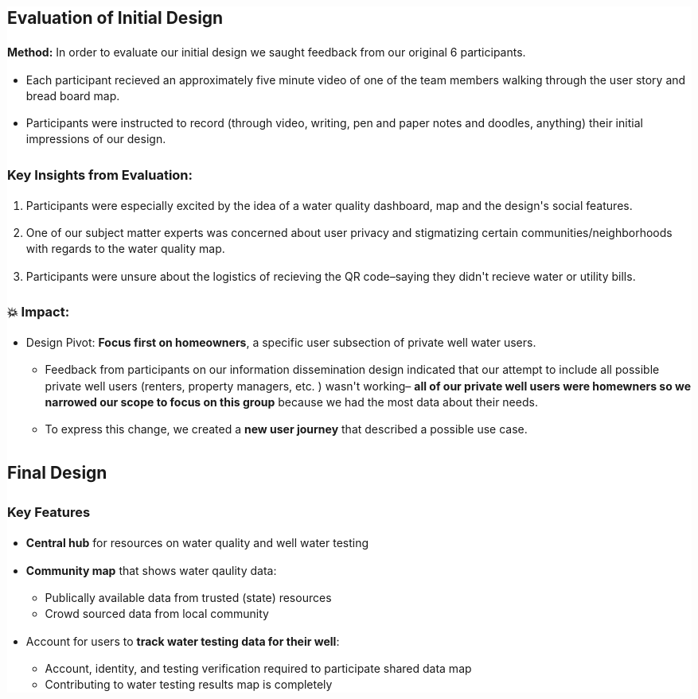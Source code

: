 ## Evaluation of Initial Design

**Method:**
In order to evaluate our initial design we saught feedback from our original 6 participants.

- Each participant recieved an approximately five minute video of one of the team members walking through the user story and bread board map.

- Participants were instructed to record (through video, writing, pen and paper notes and doodles, anything) their initial impressions of our design.

<div class="bg-base-200 text-base-content px-5 py-2 my-10 rounded-md">

### Key Insights from Evaluation:

1. Participants were especially excited by the idea of a water quality dashboard, map and the design's social features.

2. One of our subject matter experts was concerned about user privacy and stigmatizing certain communities/neighborhoods with regards to the water quality map.

3. Participants were unsure about the logistics of recieving the QR code–saying they didn't recieve water or utility bills.

</div>

<div class="bg-base-200 text-base-content px-5 py-2 my-10 rounded-md">

### 💥 Impact:

- Design Pivot: **Focus first on homeowners**, a specific user subsection of private well water users.
  - Feedback from participants on our information dissemination design indicated that our attempt to include all possible private well users (renters, property managers, etc. ) wasn't working– **all of our private well users were homewners so we narrowed our scope to focus on this group** because we had the most data about their needs.

  - To express this change, we created a **new user journey** that described a possible use case.

</div>

## Final Design

### Key Features

- **Central hub** for resources on water quality and well water testing

- **Community map** that shows water qaulity data:
  - Publically available data from trusted (state) resources
  - Crowd sourced data from local community

- Account for users to **track water testing data for their well**:
  - Account, identity, and testing verification required to participate shared data map
  - Contributing to water testing results map is completely
<div class="bg-secondary text-base-content px-5 py-2 my-10 rounded-md">
